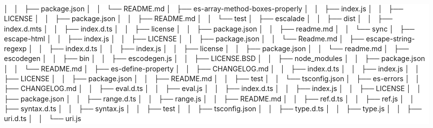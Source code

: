 │   │   ├── package.json
│   │   └── README.md
│   ├── es-array-method-boxes-properly
│   │   ├── index.js
│   │   ├── LICENSE
│   │   ├── package.json
│   │   ├── README.md
│   │   └── test
│   ├── escalade
│   │   ├── dist
│   │   ├── index.d.mts
│   │   ├── index.d.ts
│   │   ├── license
│   │   ├── package.json
│   │   ├── readme.md
│   │   └── sync
│   ├── escape-html
│   │   ├── index.js
│   │   ├── LICENSE
│   │   ├── package.json
│   │   └── Readme.md
│   ├── escape-string-regexp
│   │   ├── index.d.ts
│   │   ├── index.js
│   │   ├── license
│   │   ├── package.json
│   │   └── readme.md
│   ├── escodegen
│   │   ├── bin
│   │   ├── escodegen.js
│   │   ├── LICENSE.BSD
│   │   ├── node_modules
│   │   ├── package.json
│   │   └── README.md
│   ├── es-define-property
│   │   ├── CHANGELOG.md
│   │   ├── index.d.ts
│   │   ├── index.js
│   │   ├── LICENSE
│   │   ├── package.json
│   │   ├── README.md
│   │   ├── test
│   │   └── tsconfig.json
│   ├── es-errors
│   │   ├── CHANGELOG.md
│   │   ├── eval.d.ts
│   │   ├── eval.js
│   │   ├── index.d.ts
│   │   ├── index.js
│   │   ├── LICENSE
│   │   ├── package.json
│   │   ├── range.d.ts
│   │   ├── range.js
│   │   ├── README.md
│   │   ├── ref.d.ts
│   │   ├── ref.js
│   │   ├── syntax.d.ts
│   │   ├── syntax.js
│   │   ├── test
│   │   ├── tsconfig.json
│   │   ├── type.d.ts
│   │   ├── type.js
│   │   ├── uri.d.ts
│   │   └── uri.js